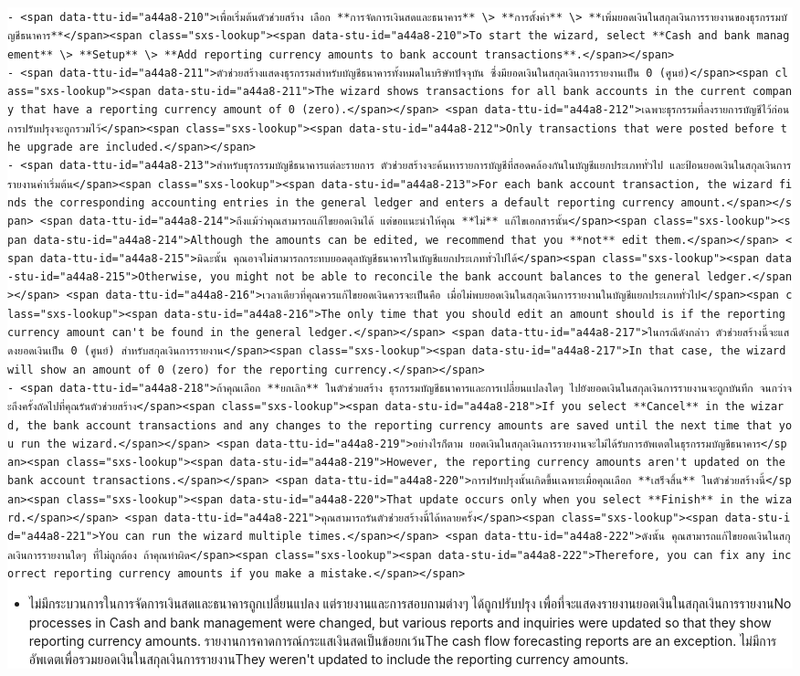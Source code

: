     - <span data-ttu-id="a44a8-210">เพื่อเริ่มต้นตัวช่วยสร้าง เลือก **การจัดการเงินสดและธนาคาร** \> **การตั้งค่า** \> **เพิ่มยอดเงินในสกุลเงินการรายงานของธุรกรรมบัญชีธนาคาร**</span><span class="sxs-lookup"><span data-stu-id="a44a8-210">To start the wizard, select **Cash and bank management** \> **Setup** \> **Add reporting currency amounts to bank account transactions**.</span></span>
    - <span data-ttu-id="a44a8-211">ตัวช่วยสร้างแสดงธุรกรรมสำหรับบัญชีธนาคารทั้งหมดในบริษัทปัจจุบัน ซึ่งมียอดเงินในสกุลเงินการรายงานเป็น 0 (ศูนย์)</span><span class="sxs-lookup"><span data-stu-id="a44a8-211">The wizard shows transactions for all bank accounts in the current company that have a reporting currency amount of 0 (zero).</span></span> <span data-ttu-id="a44a8-212">เฉพาะธุรกรรมที่ลงรายการบัญชีไว้ก่อนการปรับปรุงจะถูกรวมไว้</span><span class="sxs-lookup"><span data-stu-id="a44a8-212">Only transactions that were posted before the upgrade are included.</span></span>
    - <span data-ttu-id="a44a8-213">สำหรับธุรกรรมบัญชีธนาคารแต่ละรายการ ตัวช่วยสร้างจะค้นหารายการบัญชีที่สอดคล้องกันในบัญชีแยกประเภททั่วไป และป้อนยอดเงินในสกุลเงินการรายงานค่าเริ่มต้น</span><span class="sxs-lookup"><span data-stu-id="a44a8-213">For each bank account transaction, the wizard finds the corresponding accounting entries in the general ledger and enters a default reporting currency amount.</span></span> <span data-ttu-id="a44a8-214">ถึงแม้ว่าคุณสามารถแก้ไขยอดเงินได้ แต่ขอแนะนำให้คุณ **ไม่** แก้ไขเอกสารนั้น</span><span class="sxs-lookup"><span data-stu-id="a44a8-214">Although the amounts can be edited, we recommend that you **not** edit them.</span></span> <span data-ttu-id="a44a8-215">มิฉะนั้น คุณอาจไม่สามารถกระทบยอดดุลบัญชีธนาคารในบัญชีแยกประเภททั่วไปได้</span><span class="sxs-lookup"><span data-stu-id="a44a8-215">Otherwise, you might not be able to reconcile the bank account balances to the general ledger.</span></span> <span data-ttu-id="a44a8-216">เวลาเดียวที่คุณควรแก้ไขยอดเงินควรจะเป็นคือ เมื่อไม่พบยอดเงินในสกุลเงินการรายงานในบัญชีแยกประเภททั่วไป</span><span class="sxs-lookup"><span data-stu-id="a44a8-216">The only time that you should edit an amount should is if the reporting currency amount can't be found in the general ledger.</span></span> <span data-ttu-id="a44a8-217">ในกรณีดังกล่าว ตัวช่วยสร้างนี้จะแสดงยอดเงินเป็น 0 (ศูนย์) สำหรับสกุลเงินการรายงาน</span><span class="sxs-lookup"><span data-stu-id="a44a8-217">In that case, the wizard will show an amount of 0 (zero) for the reporting currency.</span></span>
    - <span data-ttu-id="a44a8-218">ถ้าคุณเลือก **ยกเลิก** ในตัวช่วยสร้าง ธุรกรรมบัญชีธนาคารและการเปลี่ยนแปลงใดๆ ไปยังยอดเงินในสกุลเงินการรายงานจะถูกบันทึก จนกว่าจะถึงครั้งถัดไปที่คุณรันตัวช่วยสร้าง</span><span class="sxs-lookup"><span data-stu-id="a44a8-218">If you select **Cancel** in the wizard, the bank account transactions and any changes to the reporting currency amounts are saved until the next time that you run the wizard.</span></span> <span data-ttu-id="a44a8-219">อย่างไรก็ตาม ยอดเงินในสกุลเงินการรายงานจะไม่ได้รับการอัพเดตในธุรกรรมบัญชีธนาคาร</span><span class="sxs-lookup"><span data-stu-id="a44a8-219">However, the reporting currency amounts aren't updated on the bank account transactions.</span></span> <span data-ttu-id="a44a8-220">การปรับปรุงนั้นเกิดขึ้นเฉพาะเมื่อคุณเลือก **เสร็จสิ้น** ในตัวช่วยสร้างนี้</span><span class="sxs-lookup"><span data-stu-id="a44a8-220">That update occurs only when you select **Finish** in the wizard.</span></span> <span data-ttu-id="a44a8-221">คุณสามารถรันตัวช่วยสร้างนี้ได้หลายครั้ง</span><span class="sxs-lookup"><span data-stu-id="a44a8-221">You can run the wizard multiple times.</span></span> <span data-ttu-id="a44a8-222">ดังนั้น คุณสามารถแก้ไขยอดเงินในสกุลเงินการรายงานใดๆ ที่ไม่ถูกต้อง ถ้าคุณทำผิด</span><span class="sxs-lookup"><span data-stu-id="a44a8-222">Therefore, you can fix any incorrect reporting currency amounts if you make a mistake.</span></span>

- <span data-ttu-id="a44a8-223">ไม่มีกระบวนการในการจัดการเงินสดและธนาคารถูกเปลี่ยนแปลง แต่รายงานและการสอบถามต่างๆ ได้ถูกปรับปรุง เพื่อที่จะแสดงรายงานยอดเงินในสกุลเงินการรายงาน</span><span class="sxs-lookup"><span data-stu-id="a44a8-223">No processes in Cash and bank management were changed, but various reports and inquiries were updated so that they show reporting currency amounts.</span></span> <span data-ttu-id="a44a8-224">รายงานการคาดการณ์กระแสเงินสดเป็นข้อยกเว้น</span><span class="sxs-lookup"><span data-stu-id="a44a8-224">The cash flow forecasting reports are an exception.</span></span> <span data-ttu-id="a44a8-225">ไม่มีการอัพเดตเพื่อรวมยอดเงินในสกุลเงินการรายงาน</span><span class="sxs-lookup"><span data-stu-id="a44a8-225">They weren't updated to include the reporting currency amounts.</span></span>
